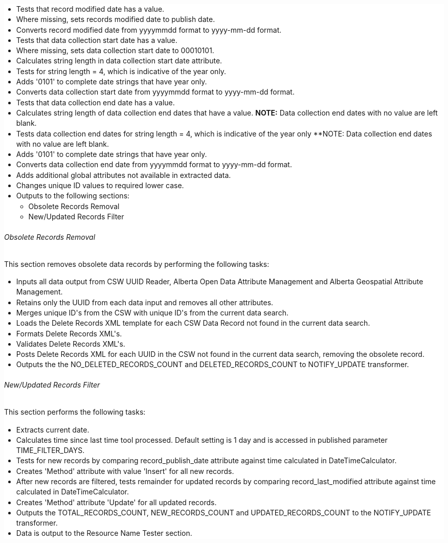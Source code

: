 - Tests that record modified date has a value.
- Where missing, sets records modified date to publish date.
- Converts record modified date from yyyymmdd format to yyyy-mm-dd format.
- Tests that data collection start date has a value.
- Where missing, sets data collection start date to 00010101.
- Calculates string length in data collection start date attribute.
- Tests for string length = 4, which is indicative of the year only.
- Adds '0101' to complete date strings that have year only.
- Converts data collection start date from yyyymmdd format to yyyy-mm-dd format.
- Tests that data collection end date has a value.
- Calculates string length of data collection end dates that have a value.  **NOTE:** Data collection end dates with no value are left blank. 
- Tests data collection end dates for string length = 4, which is indicative of the year only **NOTE: Data collection end dates with no value are left blank. 
- Adds '0101' to complete date strings that have year only.
- Converts data collection end date from yyyymmdd format to yyyy-mm-dd format.
- Adds additional global attributes not available in extracted data.
- Changes unique ID values to required lower case.
- Outputs to the following sections:
  - Obsolete Records Removal
  - New/Updated Records Filter
  
###### Obsolete Records Removal

This section removes obsolete data records by performing the following tasks:

- Inputs all data output from CSW UUID Reader, Alberta Open Data Attribute Management and Alberta Geospatial Attribute Management.
- Retains only the UUID from each data input and removes all other attributes.
- Merges unique ID's from the CSW with unique ID's from the current data search.
- Loads the Delete Records XML template for each CSW Data Record not found in the current data search.
- Formats Delete Records XML's.
- Validates Delete Records XML's.
- Posts Delete Records XML for each UUID in the CSW not found in the current data search, removing the obsolete record.
- Outputs the the NO_DELETED_RECORDS_COUNT and DELETED_RECORDS_COUNT to NOTIFY_UPDATE transformer.

###### New/Updated Records Filter

This section performs the following tasks:

- Extracts current date.
- Calculates time since last time tool processed.  Default setting is 1 day and is accessed in published parameter TIME_FILTER_DAYS.
- Tests for new records by comparing record_publish_date attribute against time calculated in DateTimeCalculator.
- Creates 'Method' attribute with value 'Insert' for all new records.
- After new records are filtered, tests remainder for updated records by comparing record_last_modified attribute against time calculated in DateTimeCalculator.
- Creates 'Method' attribute 'Update' for all updated records.
- Outputs the TOTAL_RECORDS_COUNT, NEW_RECORDS_COUNT and UPDATED_RECORDS_COUNT to the NOTIFY_UPDATE transformer.
- Data is output to the Resource Name Tester section.
